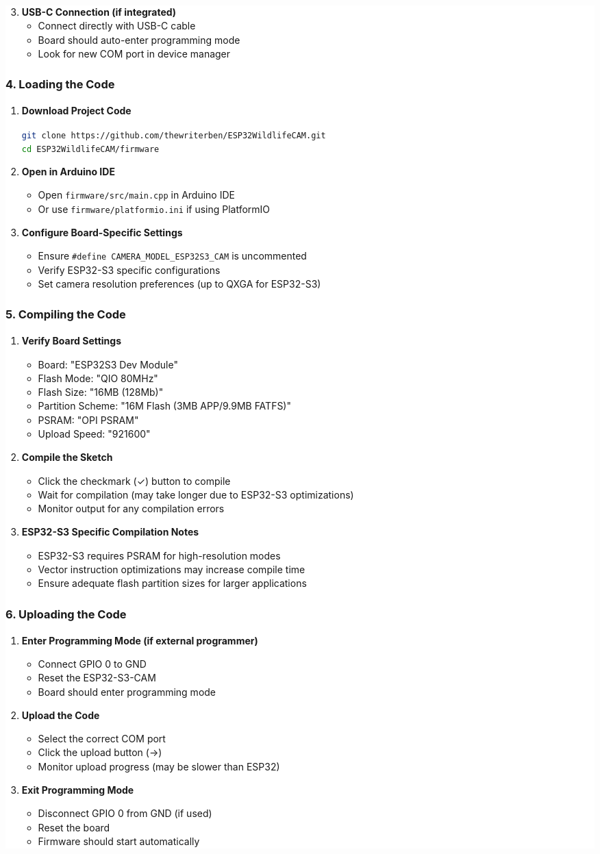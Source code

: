 3. **USB-C Connection (if integrated)**
   - Connect directly with USB-C cable
   - Board should auto-enter programming mode
   - Look for new COM port in device manager

### 4. Loading the Code

1. **Download Project Code**
   ```bash
   git clone https://github.com/thewriterben/ESP32WildlifeCAM.git
   cd ESP32WildlifeCAM/firmware
   ```

2. **Open in Arduino IDE**
   - Open `firmware/src/main.cpp` in Arduino IDE
   - Or use `firmware/platformio.ini` if using PlatformIO

3. **Configure Board-Specific Settings**
   - Ensure `#define CAMERA_MODEL_ESP32S3_CAM` is uncommented
   - Verify ESP32-S3 specific configurations
   - Set camera resolution preferences (up to QXGA for ESP32-S3)

### 5. Compiling the Code

1. **Verify Board Settings**
   - Board: "ESP32S3 Dev Module"
   - Flash Mode: "QIO 80MHz"
   - Flash Size: "16MB (128Mb)"
   - Partition Scheme: "16M Flash (3MB APP/9.9MB FATFS)"
   - PSRAM: "OPI PSRAM"
   - Upload Speed: "921600"

2. **Compile the Sketch**
   - Click the checkmark (✓) button to compile
   - Wait for compilation (may take longer due to ESP32-S3 optimizations)
   - Monitor output for any compilation errors

3. **ESP32-S3 Specific Compilation Notes**
   - ESP32-S3 requires PSRAM for high-resolution modes
   - Vector instruction optimizations may increase compile time
   - Ensure adequate flash partition sizes for larger applications

### 6. Uploading the Code

1. **Enter Programming Mode (if external programmer)**
   - Connect GPIO 0 to GND
   - Reset the ESP32-S3-CAM
   - Board should enter programming mode

2. **Upload the Code**
   - Select the correct COM port
   - Click the upload button (→)
   - Monitor upload progress (may be slower than ESP32)

3. **Exit Programming Mode**
   - Disconnect GPIO 0 from GND (if used)
   - Reset the board
   - Firmware should start automatically

